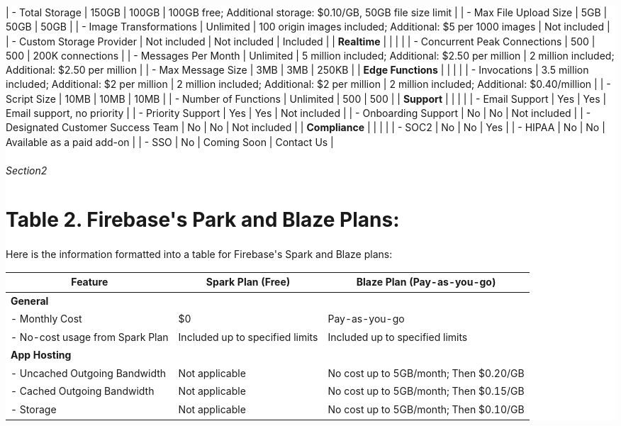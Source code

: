 | - Total Storage                         | 150GB                                                  | 100GB                                                 | 100GB free; Additional storage: $0.10/GB, 50GB file size limit |
| - Max File Upload Size                  | 5GB                                                    | 50GB                                                   | 50GB                                                |
| - Image Transformations                 | Unlimited                                              | 100 origin images included; Additional: $5 per 1000 images | Not included                                        |
| - Custom Storage Provider                | Not included                                          | Not included                                          | Included                                            |
| **Realtime**                           |                                                        |                                                       |                                                     |
| - Concurrent Peak Connections           | 500                                                    | 500                                                   | 200K connections                                    |
| - Messages Per Month                    | Unlimited                                              | 5 million included; Additional: $2.50 per million     | 2 million included; Additional: $2.50 per million  |
| - Max Message Size                      | 3MB                                                    | 3MB                                                   | 250KB                                               |
| **Edge Functions**                     |                                                        |                                                       |                                                     |
| - Invocations                           | 3.5 million included; Additional: $2 per million       | 2 million included; Additional: $2 per million        | 2 million included; Additional: $0.40/million      |
| - Script Size                           | 10MB                                                   | 10MB                                                   | 10MB                                                |
| - Number of Functions                   | Unlimited                                              | 500                                                   | 500                                                 |
| **Support**                            |                                                        |                                                       |                                                     |
| - Email Support                         | Yes                                                    | Yes                                                   | Email support, no priority                          |
| - Priority Support                      | Yes                                                    | Yes                                                   | Not included                                        |
| - Onboarding Support                    | No                                                     | No                                                    | Not included                                        |
| - Designated Customer Success Team      | No                                                     | No                                                    | Not included                                        |
| **Compliance**                         |                                                        |                                                       |                                                     |
| - SOC2                                 | No                                                     | No                                                    | Yes                                                 |
| - HIPAA                                 | No                                                     | No                                                    | Available as a paid add-on                          |
| - SSO                                   | No                                                     | Coming Soon                                           | Contact Us                                          |


###### Section2 
# Table 2. Firebase's Park and Blaze Plans:
Here is the information formatted into a table for Firebase's Spark and Blaze plans:


| **Feature**                            | **Spark Plan (Free)**                              | **Blaze Plan (Pay-as-you-go)**                        |
|----------------------------------------|----------------------------------------------------|-------------------------------------------------------|
| **General**                            |                                                    |                                                       |
| - Monthly Cost                         | $0                                                 | Pay-as-you-go                                         |
| - No-cost usage from Spark Plan        | Included up to specified limits                   | Included up to specified limits                      |
| **App Hosting**                        |                                                    |                                                       |
| - Uncached Outgoing Bandwidth           | Not applicable                                     | No cost up to 5GB/month; Then $0.20/GB               |
| - Cached Outgoing Bandwidth             | Not applicable                                     | No cost up to 5GB/month; Then $0.15/GB               |
| - Storage                               | Not applicable                                     | No cost up to 5GB/month; Then $0.10/GB               |